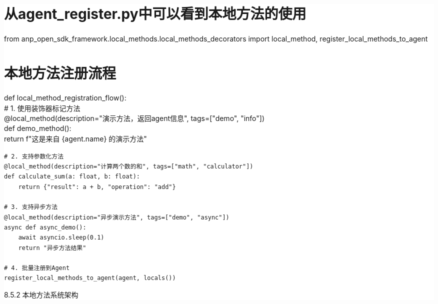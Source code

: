                                                                                                                                                                                                                                  
# 从agent_register.py中可以看到本地方法的使用                                                                                                                                                                                    
from anp_open_sdk_framework.local_methods.local_methods_decorators import local_method, register_local_methods_to_agent                                                                                                          
                                                                                                                                                                                                                                 
# 本地方法注册流程                                                                                                                                                                                                               
def local_method_registration_flow():                                                                                                                                                                                            
    # 1. 使用装饰器标记方法                                                                                                                                                                                                      
    @local_method(description="演示方法，返回agent信息", tags=["demo", "info"])                                                                                                                                                  
    def demo_method():                                                                                                                                                                                                           
        return f"这是来自 {agent.name} 的演示方法"                                                                                                                                                                               
                                                                                                                                                                                                                                 
    # 2. 支持参数化方法                                                                                                                                                                                                          
    @local_method(description="计算两个数的和", tags=["math", "calculator"])                                                                                                                                                     
    def calculate_sum(a: float, b: float):                                                                                                                                                                                       
        return {"result": a + b, "operation": "add"}                                                                                                                                                                             
                                                                                                                                                                                                                                 
    # 3. 支持异步方法                                                                                                                                                                                                            
    @local_method(description="异步演示方法", tags=["demo", "async"])                                                                                                                                                            
    async def async_demo():                                                                                                                                                                                                      
        await asyncio.sleep(0.1)                                                                                                                                                                                                 
        return "异步方法结果"                                                                                                                                                                                                    
                                                                                                                                                                                                                                 
    # 4. 批量注册到Agent                                                                                                                                                                                                         
    register_local_methods_to_agent(agent, locals())                                                                                                                                                                             
                                                                                                                                                                                                                                 

8.5.2 本地方法系统架构                                                                                                                                                                                                           
